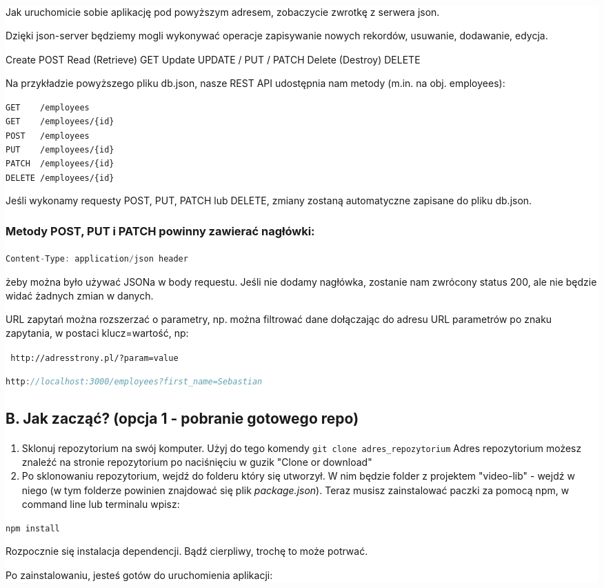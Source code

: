 
Jak uruchomicie sobie aplikację pod powyższym adresem, zobaczycie zwrotkę z serwera json.

Dzięki json-server będziemy mogli wykonywać operacje zapisywanie nowych rekordów, usuwanie, dodawanie, edycja.

Create	POST
Read (Retrieve)	GET	
Update	UPDATE	/ PUT / PATCH
Delete (Destroy)	DELETE	

Na przykładzie powyższego pliku db.json, nasze REST API udostępnia nam metody (m.in. na obj. employees):

	GET    /employees
	GET    /employees/{id}
	POST   /employees
	PUT    /employees/{id}
	PATCH  /employees/{id}
	DELETE /employees/{id}

Jeśli wykonamy requesty POST, PUT, PATCH lub DELETE, zmiany zostaną automatyczne zapisane do pliku db.json.

### Metody POST, PUT i PATCH powinny zawierać nagłówki:
```JavaScript
Content-Type: application/json header
```

żeby można było używać JSONa w body requestu. Jeśli nie dodamy nagłówka, zostanie nam zwrócony status 200, ale nie będzie widać żadnych zmian w danych.

URL zapytań można rozszerzać o parametry, np. można filtrować dane dołączając do adresu URL parametrów po znaku zapytania, w postaci klucz=wartość, np:

``` http://adresstrony.pl/?param=value```

```JavaScript
http://localhost:3000/employees?first_name=Sebastian
```


## B. Jak zacząć? (opcja 1 - pobranie gotowego repo)

1. Sklonuj repozytorium na swój komputer. Użyj do tego komendy `git clone adres_repozytorium`
Adres repozytorium możesz znaleźć na stronie repozytorium po naciśnięciu w guzik "Clone or download" 
2. Po sklonowaniu repozytorium, wejdź do folderu który się utworzył. W nim będzie folder z projektem "video-lib" - wejdź w niego (w tym folderze powinien znajdować się plik <i>package.json</i>). Teraz musisz zainstalować paczki za pomocą npm, w command line lub terminalu wpisz:

```JavaScript
npm install
```

Rozpocznie się instalacja dependencji. Bądź cierpliwy, trochę to może potrwać.

Po zainstalowaniu, jesteś gotów do uruchomienia aplikacji:
